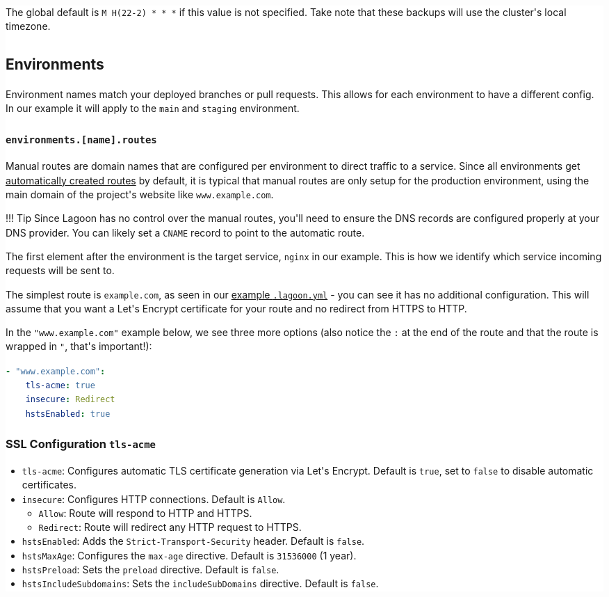 The global default is `M H(22-2) * * *` if this value is not specified. Take note that these backups will use the cluster's local timezone.

## Environments

Environment names match your deployed branches or pull requests. This allows for each environment to have a different config. In our example it will apply to the `main` and `staging` environment.

### `environments.[name].routes`

<iframe width="560" height="315" src="https://www.youtube.com/embed/vQxh87F3fW4" title="YouTube video player" frameborder="0" allow="accelerometer; autoplay; clipboard-write; encrypted-media; gyroscope; picture-in-picture" allowfullscreen></iframe>

Manual routes are domain names that are configured per environment to direct
traffic to a service. Since all environments get [automatically created
routes](#routesautogenerate) by default, it is typical that manual routes are
only setup for the production environment, using the main domain of the
project's website like `www.example.com`.

!!! Tip
    Since Lagoon has no control over the manual routes, you'll need to ensure
    the DNS records are configured properly at your DNS provider. You can likely
    set a `CNAME` record to point to the automatic route.

The first element after the environment is the target service, `nginx` in our
example. This is how we identify which service incoming requests will be sent
to.

The simplest route is `example.com`, as seen in our [example
`.lagoon.yml`](#example-lagoonyml) - you can see it has no additional
configuration. This will assume that you want a Let's Encrypt certificate for
your route and no redirect from HTTPS to HTTP.

In the `"www.example.com"` example below, we see three more options (also
notice the `:` at the end of the route and that the route is wrapped in `"`,
that's important!):

```yaml title=".lagoon.yml"
- "www.example.com":
    tls-acme: true
    insecure: Redirect
    hstsEnabled: true
```

### SSL Configuration `tls-acme`

* `tls-acme`: Configures automatic TLS certificate generation via Let's Encrypt.
  Default is `true`, set to `false` to disable automatic certificates.
* `insecure`: Configures HTTP connections. Default is `Allow`.
  * `Allow`: Route will respond to HTTP and HTTPS.
  * `Redirect`: Route will redirect any HTTP request to HTTPS.
* `hstsEnabled`: Adds the `Strict-Transport-Security` header. Default is
  `false`.
* `hstsMaxAge`: Configures the `max-age` directive. Default is `31536000` (1
  year).
* `hstsPreload`: Sets the `preload` directive. Default is `false`.
* `hstsIncludeSubdomains`: Sets the `includeSubDomains` directive. Default is
  `false`.

